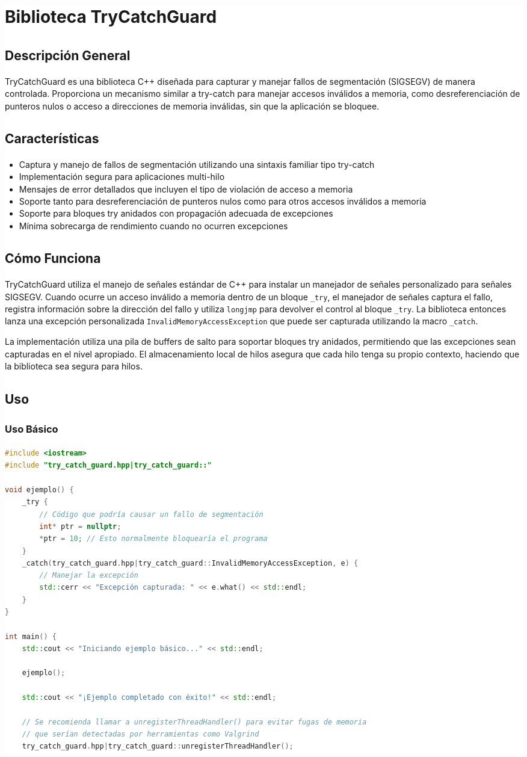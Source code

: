 # Biblioteca TryCatchGuard

## Descripción General

TryCatchGuard es una biblioteca C++ diseñada para capturar y manejar fallos de segmentación (SIGSEGV) de manera controlada. Proporciona un mecanismo similar a try-catch para manejar accesos inválidos a memoria, como desreferenciación de punteros nulos o acceso a direcciones de memoria inválidas, sin que la aplicación se bloquee.

## Características

- Captura y manejo de fallos de segmentación utilizando una sintaxis familiar tipo try-catch
- Implementación segura para aplicaciones multi-hilo
- Mensajes de error detallados que incluyen el tipo de violación de acceso a memoria
- Soporte tanto para desreferenciación de punteros nulos como para otros accesos inválidos a memoria
- Soporte para bloques try anidados con propagación adecuada de excepciones
- Mínima sobrecarga de rendimiento cuando no ocurren excepciones

## Cómo Funciona

TryCatchGuard utiliza el manejo de señales estándar de C++ para instalar un manejador de señales personalizado para señales SIGSEGV. Cuando ocurre un acceso inválido a memoria dentro de un bloque `_try`, el manejador de señales captura el fallo, registra información sobre la dirección del fallo y utiliza `longjmp` para devolver el control al bloque `_try`. La biblioteca entonces lanza una excepción personalizada `InvalidMemoryAccessException` que puede ser capturada utilizando la macro `_catch`.

La implementación utiliza una pila de buffers de salto para soportar bloques try anidados, permitiendo que las excepciones sean capturadas en el nivel apropiado. El almacenamiento local de hilos asegura que cada hilo tenga su propio contexto, haciendo que la biblioteca sea segura para hilos.

## Uso

### Uso Básico

```cpp
#include <iostream>
#include "try_catch_guard.hpp|try_catch_guard::"

void ejemplo() {
    _try {
        // Código que podría causar un fallo de segmentación
        int* ptr = nullptr;
        *ptr = 10; // Esto normalmente bloquearía el programa
    }
    _catch(try_catch_guard.hpp|try_catch_guard::InvalidMemoryAccessException, e) {
        // Manejar la excepción
        std::cerr << "Excepción capturada: " << e.what() << std::endl;
    }
}

int main() {
    std::cout << "Iniciando ejemplo básico..." << std::endl;
    
    ejemplo();
    
    std::cout << "¡Ejemplo completado con éxito!" << std::endl;
    
    // Se recomienda llamar a unregisterThreadHandler() para evitar fugas de memoria
    // que serían detectadas por herramientas como Valgrind
    try_catch_guard.hpp|try_catch_guard::unregisterThreadHandler();
```